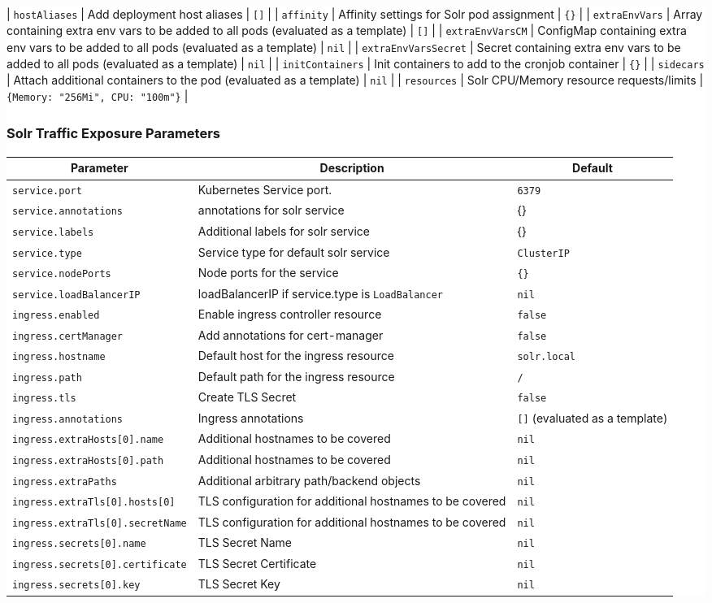 | `hostAliases`                          | Add deployment host aliases                                                                      | `[]`                               |
| `affinity`                             | Affinity settings for Solr pod assignment                                                        | `{}`                               |
| `extraEnvVars`                         | Array containing extra env vars to be added to all pods (evaluated as a template)                | `[]`                               |
| `extraEnvVarsCM`                       | ConfigMap containing extra env vars to be added to all pods (evaluated as a template)            | `nil`                              |
| `extraEnvVarsSecret`                   | Secret containing extra env vars to be added to all pods (evaluated as a template)               | `nil`                              |
| `initContainers`                       | Init containers to add to the cronjob container                                                  | `{}`                               |
| `sidecars`                             | Attach additional containers to the pod (evaluated as a template)                                | `nil`                              |
| `resources`                            | Solr CPU/Memory resource requests/limits                                                         | `{Memory: "256Mi", CPU: "100m"}`   |

### Solr Traffic Exposure Parameters

| Parameter                        | Description                                              | Default                        |
|----------------------------------|----------------------------------------------------------|--------------------------------|
| `service.port`                          | Kubernetes Service port.                                                                                                                              | `6379`                                                    |
| `service.annotations`                   | annotations for solr service                                                                                                                         | {}                                                          |
| `service.labels`                        | Additional labels for solr service                                                                                                                   | {}                                                          |
| `service.type`                          | Service type for default solr service                                                                                                                | `ClusterIP`                                                 |
| `service.nodePorts`                     | Node ports for the service                                                                                                                            | `{}`                                                      |
| `service.loadBalancerIP`                | loadBalancerIP if service.type is `LoadBalancer`                                                                                                      | `nil`                                                     |
| `ingress.enabled`                | Enable ingress controller resource                       | `false`                        |
| `ingress.certManager`            | Add annotations for cert-manager                         | `false`                        |
| `ingress.hostname`               | Default host for the ingress resource                    | `solr.local`               |
| `ingress.path`                   | Default path for the ingress resource                    | `/`                            |
| `ingress.tls`                    | Create TLS Secret                                        | `false`                        |
| `ingress.annotations`            | Ingress annotations                                      | `[]` (evaluated as a template) |
| `ingress.extraHosts[0].name`     | Additional hostnames to be covered                       | `nil`                          |
| `ingress.extraHosts[0].path`     | Additional hostnames to be covered                       | `nil`                          |
| `ingress.extraPaths`             | Additional arbitrary path/backend objects                | `nil`                          |
| `ingress.extraTls[0].hosts[0]`   | TLS configuration for additional hostnames to be covered | `nil`                          |
| `ingress.extraTls[0].secretName` | TLS configuration for additional hostnames to be covered | `nil`                          |
| `ingress.secrets[0].name`        | TLS Secret Name                                          | `nil`                          |
| `ingress.secrets[0].certificate` | TLS Secret Certificate                                   | `nil`                          |
| `ingress.secrets[0].key`         | TLS Secret Key                                           | `nil`                          |
